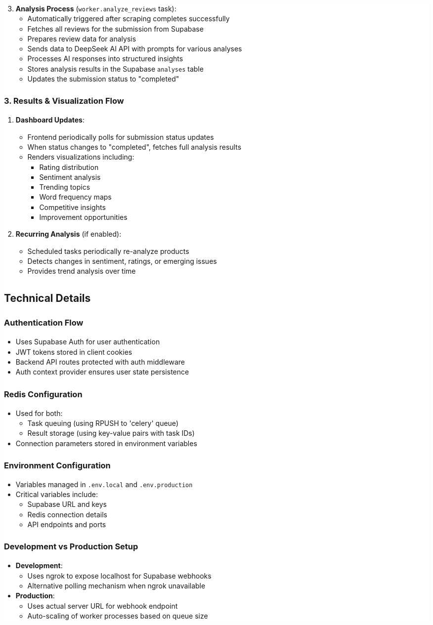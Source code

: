3. **Analysis Process** (`worker.analyze_reviews` task):
   - Automatically triggered after scraping completes successfully
   - Fetches all reviews for the submission from Supabase
   - Prepares review data for analysis
   - Sends data to DeepSeek AI API with prompts for various analyses
   - Processes AI responses into structured insights
   - Stores analysis results in the Supabase `analyses` table
   - Updates the submission status to "completed"

### 3. Results & Visualization Flow
1. **Dashboard Updates**:
   - Frontend periodically polls for submission status updates
   - When status changes to "completed", fetches full analysis results
   - Renders visualizations including:
     - Rating distribution
     - Sentiment analysis
     - Trending topics
     - Word frequency maps
     - Competitive insights
     - Improvement opportunities

2. **Recurring Analysis** (if enabled):
   - Scheduled tasks periodically re-analyze products
   - Detects changes in sentiment, ratings, or emerging issues
   - Provides trend analysis over time

## Technical Details

### Authentication Flow
- Uses Supabase Auth for user authentication
- JWT tokens stored in client cookies
- Backend API routes protected with auth middleware
- Auth context provider ensures user state persistence

### Redis Configuration
- Used for both:
  - Task queuing (using RPUSH to 'celery' queue)
  - Result storage (using key-value pairs with task IDs)
- Connection parameters stored in environment variables

### Environment Configuration
- Variables managed in `.env.local` and `.env.production`
- Critical variables include:
  - Supabase URL and keys
  - Redis connection details
  - API endpoints and ports

### Development vs Production Setup
- **Development**:
  - Uses ngrok to expose localhost for Supabase webhooks
  - Alternative polling mechanism when ngrok unavailable
- **Production**:
  - Uses actual server URL for webhook endpoint
  - Auto-scaling of worker processes based on queue size
